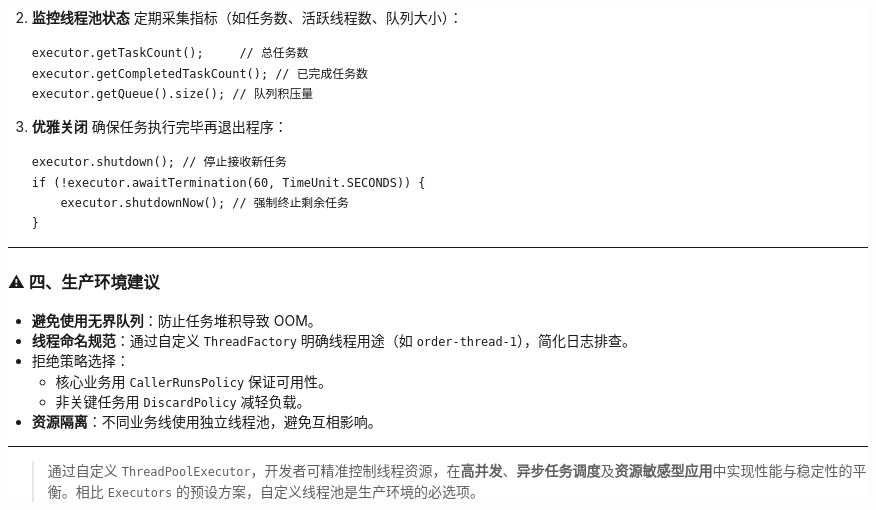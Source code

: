 2. **监控线程池状态**
   定期采集指标（如任务数、活跃线程数、队列大小）：

   ```
   executor.getTaskCount();     // 总任务数
   executor.getCompletedTaskCount(); // 已完成任务数
   executor.getQueue().size(); // 队列积压量
   ```

3. **优雅关闭**
   确保任务执行完毕再退出程序：

   ```
   executor.shutdown(); // 停止接收新任务
   if (!executor.awaitTermination(60, TimeUnit.SECONDS)) {
       executor.shutdownNow(); // 强制终止剩余任务
   }
   ```

------

### ⚠️ 四、生产环境建议

- **避免使用无界队列**：防止任务堆积导致 OOM。
- **线程命名规范**：通过自定义 `ThreadFactory` 明确线程用途（如 `order-thread-1`），简化日志排查。
- 拒绝策略选择：
  - 核心业务用 `CallerRunsPolicy` 保证可用性。
  - 非关键任务用 `DiscardPolicy` 减轻负载。
- **资源隔离**：不同业务线使用独立线程池，避免互相影响。

------

> 通过自定义 `ThreadPoolExecutor`，开发者可精准控制线程资源，在**高并发**、**异步任务调度**及**资源敏感型应用**中实现性能与稳定性的平衡。相比 `Executors` 的预设方案，自定义线程池是生产环境的必选项。